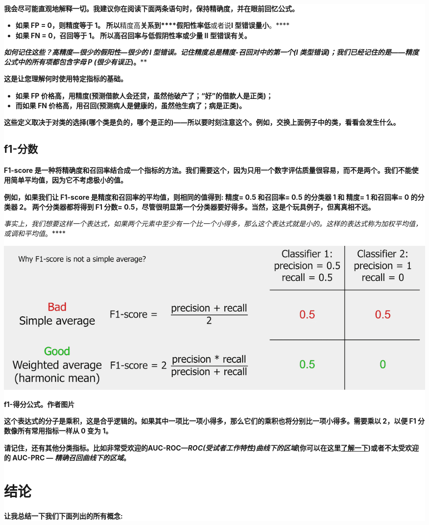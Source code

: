 **我会尽可能直观地解释一切。我建议你在阅读下面两条语句时，保持精确度，并在眼前回忆公式。**

*   **如果 FP = 0，则精度等于 1。
    所以**精度高**关系到****假阳性率低**或者说**I 型错误量小**。****
*   ****如果 FN = 0，召回等于 1。
    所以**高召回率**与**低假阴性率**或**少量 II 型错误有关。******

****如何记住这些？高精度—很少的假阳性—很少的 I 型错误。记住精度总是精度-召回对中的第一个(*I 类型错误*)；我们已经记住的是——精度公式中的所有项都包含字母 *P* (很少有误*正*)。****

****这是让您理解何时使用特定指标的基础。****

*   ****如果 **FP 价格高**，用**精度**(预测借款人会还贷，虽然他破产了；“好”的借款人是正类)；****
*   ****而如果 **FN 价格高**，用**召回**(预测病人是健康的，虽然他生病了；病是正类)。****

****这些定义取决于对类的选择(哪个类是负的，哪个是正的)——所以**要时刻注意这个**。例如，交换上面例子中的类，看看会发生什么。****

## ****f1-分数****

****F1-score 是一种将精确度和召回率结合成一个指标的方法。我们需要这个，因为只用一个数字评估质量很容易，而不是两个。我们不能使用简单平均值，因为它不考虑极小的值。****

****例如，如果我们让 F1-score 是精度和召回率的平均值，则相同的值得到:
精度= 0.5 和召回率= 0.5 的分类器 1 和
精度= 1 和召回率= 0 的分类器 2。
两个分类器都将得到 F1 分数= 0.5，尽管很明显第一个分类器要好得多。当然，这是个玩具例子，但离真相不远。****

****事实上，我们想要这样一个表达式，如果两个元素中至少有一个比一个小得多，那么这个表达式就是小的。这样的表达式称为*加权平均值*，或*调和平均值*。****

****![](img/9b129a75e4a6e162e1fc6e1ec197627d.png)****

****f1-得分公式。作者图片****

****这个表达式的分子是乘积，这是合乎逻辑的。如果其中一项比一项小得多，那么它们的乘积也将分别比一项小得多。需要乘以 2，以便 F1 分数像所有常用指标一样从 0 变为 1。****

****请记住，还有其他分类指标。比如非常受欢迎的**AUC-ROC**—*ROC(受试者工作特性)曲线下的区域*(你可以在这里[了解一下](/understanding-auc-roc-curve-68b2303cc9c5))或者不太受欢迎的 **AUC-PRC** — *精确召回曲线下的区域*。****

# ******结论******

****让我总结一下我们下面列出的所有概念:****
